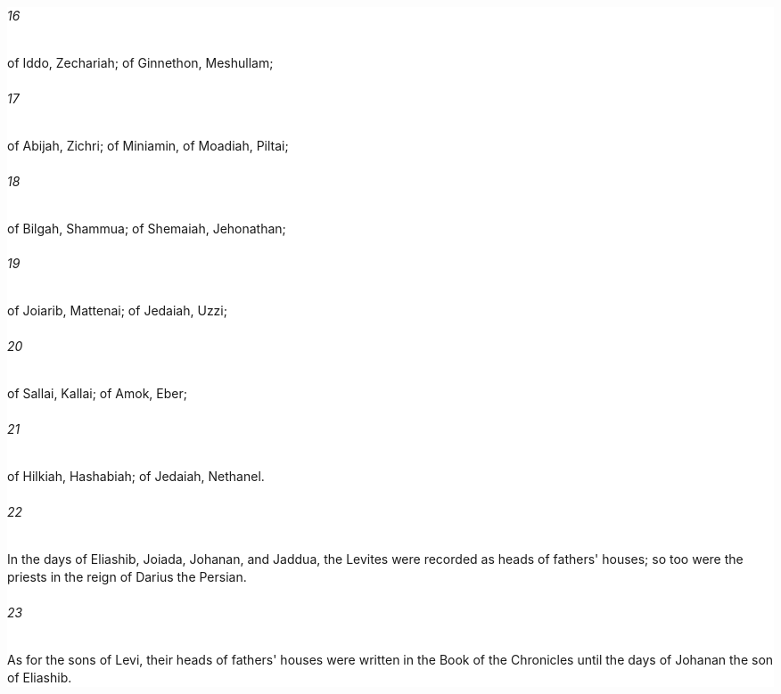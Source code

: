 



###### 16 


of Iddo, Zechariah; of Ginnethon, Meshullam; 





###### 17 


of Abijah, Zichri; of Miniamin, of Moadiah, Piltai; 





###### 18 


of Bilgah, Shammua; of Shemaiah, Jehonathan; 





###### 19 


of Joiarib, Mattenai; of Jedaiah, Uzzi; 





###### 20 


of Sallai, Kallai; of Amok, Eber; 





###### 21 


of Hilkiah, Hashabiah; of Jedaiah, Nethanel. 





###### 22 


In the days of Eliashib, Joiada, Johanan, and Jaddua, the Levites were recorded as heads of fathers' houses; so too were the priests in the reign of Darius the Persian. 





###### 23 


As for the sons of Levi, their heads of fathers' houses were written in the Book of the Chronicles until the days of Johanan the son of Eliashib. 

